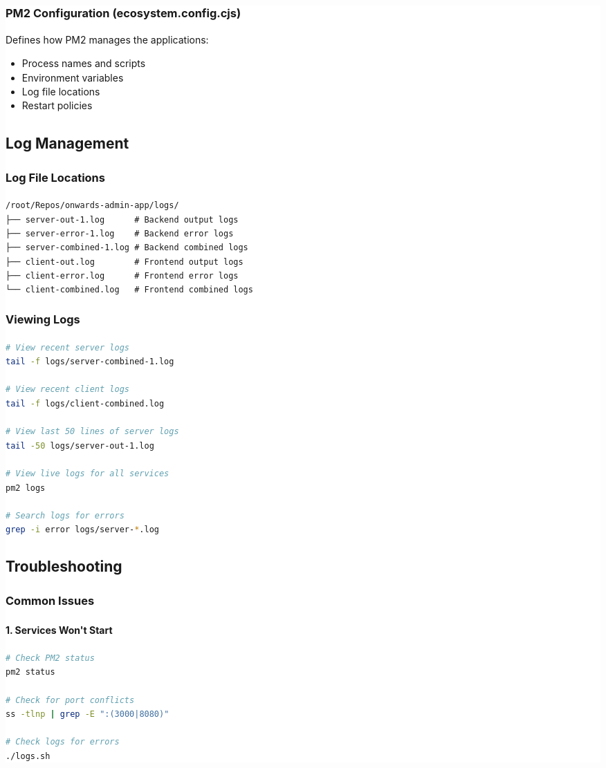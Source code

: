 ### PM2 Configuration (ecosystem.config.cjs)

Defines how PM2 manages the applications:
- Process names and scripts
- Environment variables
- Log file locations
- Restart policies

## Log Management

### Log File Locations

```
/root/Repos/onwards-admin-app/logs/
├── server-out-1.log      # Backend output logs
├── server-error-1.log    # Backend error logs
├── server-combined-1.log # Backend combined logs
├── client-out.log        # Frontend output logs
├── client-error.log      # Frontend error logs
└── client-combined.log   # Frontend combined logs
```

### Viewing Logs

```bash
# View recent server logs
tail -f logs/server-combined-1.log

# View recent client logs  
tail -f logs/client-combined.log

# View last 50 lines of server logs
tail -50 logs/server-out-1.log

# View live logs for all services
pm2 logs

# Search logs for errors
grep -i error logs/server-*.log
```

## Troubleshooting

### Common Issues

#### 1. Services Won't Start

```bash
# Check PM2 status
pm2 status

# Check for port conflicts
ss -tlnp | grep -E ":(3000|8080)"

# Check logs for errors
./logs.sh
```
